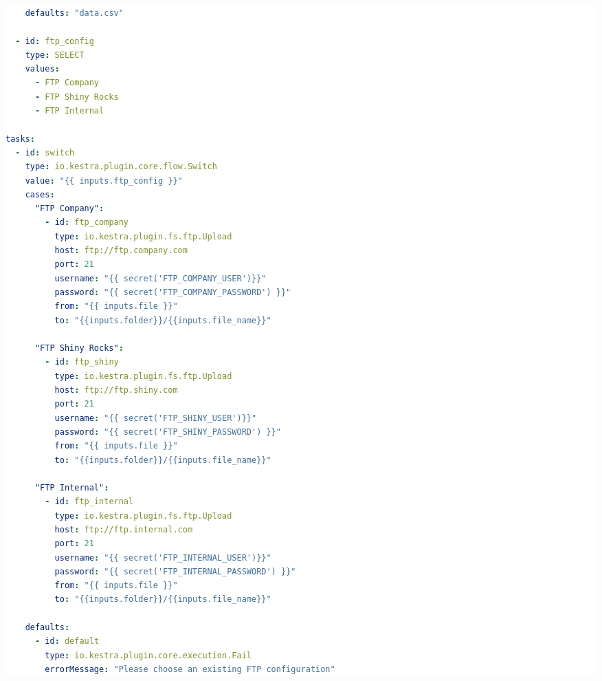 ```yaml
    defaults: "data.csv"

  - id: ftp_config
    type: SELECT
    values:
      - FTP Company
      - FTP Shiny Rocks
      - FTP Internal

tasks:
  - id: switch
    type: io.kestra.plugin.core.flow.Switch
    value: "{{ inputs.ftp_config }}"
    cases:
      "FTP Company":
        - id: ftp_company
          type: io.kestra.plugin.fs.ftp.Upload
          host: ftp://ftp.company.com
          port: 21
          username: "{{ secret('FTP_COMPANY_USER')}}"
          password: "{{ secret('FTP_COMPANY_PASSWORD') }}"
          from: "{{ inputs.file }}"
          to: "{{inputs.folder}}/{{inputs.file_name}}"
          
      "FTP Shiny Rocks":
        - id: ftp_shiny
          type: io.kestra.plugin.fs.ftp.Upload
          host: ftp://ftp.shiny.com
          port: 21
          username: "{{ secret('FTP_SHINY_USER')}}"
          password: "{{ secret('FTP_SHINY_PASSWORD') }}"
          from: "{{ inputs.file }}"
          to: "{{inputs.folder}}/{{inputs.file_name}}"

      "FTP Internal":
        - id: ftp_internal
          type: io.kestra.plugin.fs.ftp.Upload
          host: ftp://ftp.internal.com
          port: 21
          username: "{{ secret('FTP_INTERNAL_USER')}}"
          password: "{{ secret('FTP_INTERNAL_PASSWORD') }}"
          from: "{{ inputs.file }}"
          to: "{{inputs.folder}}/{{inputs.file_name}}"

    defaults:
      - id: default
        type: io.kestra.plugin.core.execution.Fail
        errorMessage: "Please choose an existing FTP configuration"
```


